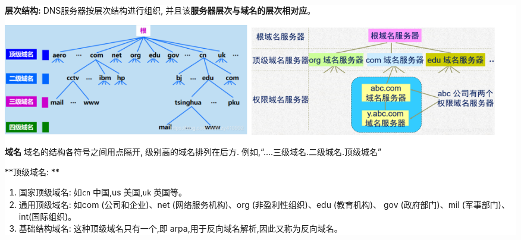 **层次结构:** DNS服务器按层次结构进行组织, 并且该**服务器层次与域名的层次相对应**。

<img src="./imgs/nw/dns1.png" width="410"> <img src="./imgs/nw/dns2.png" width="410">

**域名**
域名的结构各符号之间用点隔开, 级别高的域名排列在后方. 例如,“….三级域名.二级城名.顶级城名”

**顶级域名: **
1) 国家顶级域名: 如`cn` 中国,us 美国,`uk` 英国等。
2) 通用顶级域名: 如com (公司和企业)、net (网络服务机构)、org (非盈利性组织)、edu (教育机构)、 gov (政府部门)、mil (军事部门)、int(国际组织)。
3) 基础结构域名: 这种顶级域名只有一个,即 arpa,用于反向域名解析,因此又称为反向域名。


